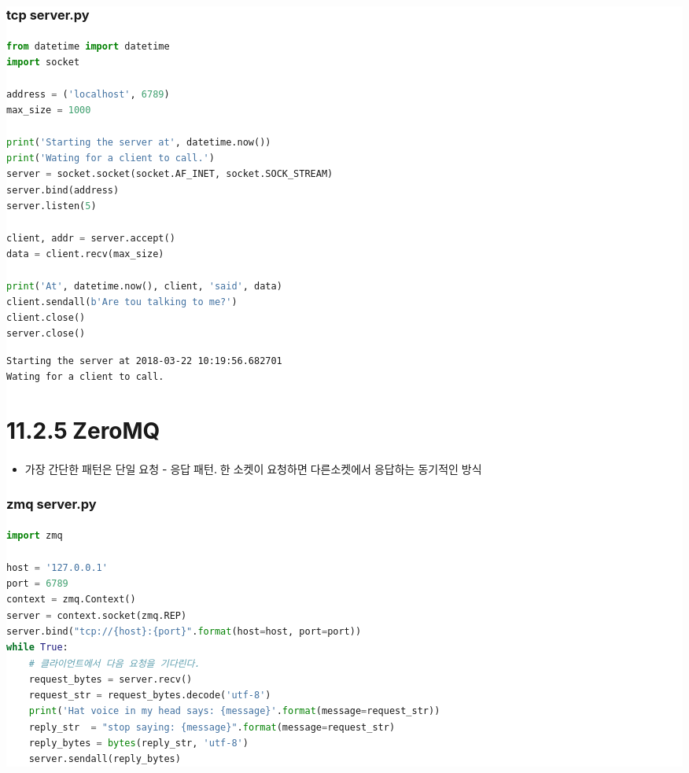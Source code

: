 ### tcp server.py




```python
from datetime import datetime
import socket

address = ('localhost', 6789)
max_size = 1000

print('Starting the server at', datetime.now())
print('Wating for a client to call.')
server = socket.socket(socket.AF_INET, socket.SOCK_STREAM)
server.bind(address)
server.listen(5)

client, addr = server.accept()
data = client.recv(max_size)

print('At', datetime.now(), client, 'said', data)
client.sendall(b'Are tou talking to me?')
client.close()
server.close()
```

    Starting the server at 2018-03-22 10:19:56.682701
    Wating for a client to call.


# 11.2.5 ZeroMQ

* 가장 간단한 패턴은 단일 요청 - 응답 패턴.
한 소켓이 요청하면 다른소켓에서 응답하는 동기적인 방식

### zmq server.py


```python
import zmq

host = '127.0.0.1'
port = 6789
context = zmq.Context()
server = context.socket(zmq.REP)
server.bind("tcp://{host}:{port}".format(host=host, port=port))
while True:
    # 클라이언트에서 다음 요청을 기다린다.
    request_bytes = server.recv()
    request_str = request_bytes.decode('utf-8')
    print('Hat voice in my head says: {message}'.format(message=request_str))
    reply_str  = "stop saying: {message}".format(message=request_str)
    reply_bytes = bytes(reply_str, 'utf-8')
    server.sendall(reply_bytes)
```
